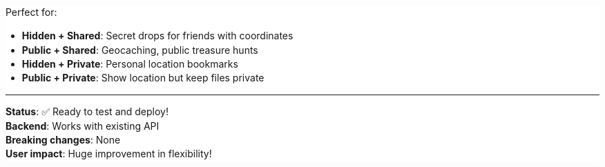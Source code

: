 Perfect for:
- **Hidden + Shared**: Secret drops for friends with coordinates
- **Public + Shared**: Geocaching, public treasure hunts
- **Hidden + Private**: Personal location bookmarks
- **Public + Private**: Show location but keep files private

---

**Status**: ✅ Ready to test and deploy!  
**Backend**: Works with existing API  
**Breaking changes**: None  
**User impact**: Huge improvement in flexibility!
